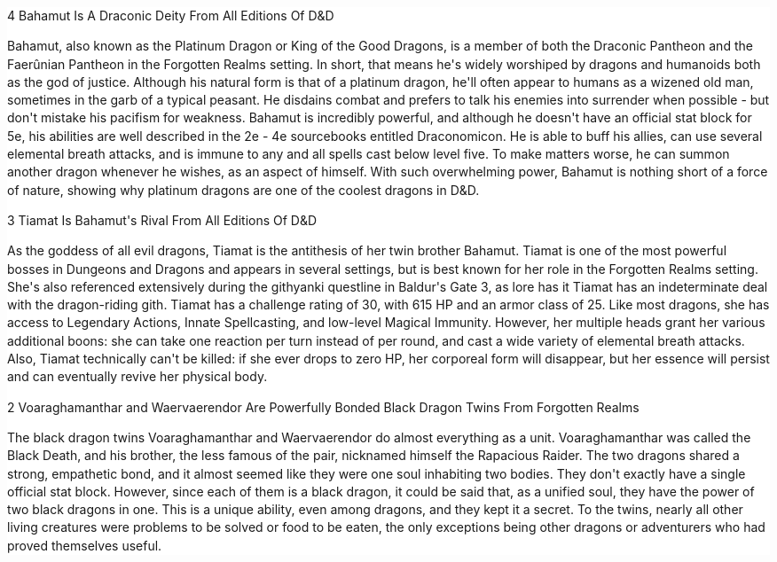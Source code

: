 



 4  Bahamut Is A Draconic Deity 
From All Editions Of D&amp;D


 







Bahamut, also known as the Platinum Dragon or King of the Good Dragons, is a member of both the Draconic Pantheon and the Faerûnian Pantheon in the Forgotten Realms setting. In short, that means he&#39;s widely worshiped by dragons and humanoids both as the god of justice. Although his natural form is that of a platinum dragon, he&#39;ll often appear to humans as a wizened old man, sometimes in the garb of a typical peasant. He disdains combat and prefers to talk his enemies into surrender when possible - but don&#39;t mistake his pacifism for weakness.
Bahamut is incredibly powerful, and although he doesn&#39;t have an official stat block for 5e, his abilities are well described in the 2e - 4e sourcebooks entitled Draconomicon. He is able to buff his allies, can use several elemental breath attacks, and is immune to any and all spells cast below level five. To make matters worse, he can summon another dragon whenever he wishes, as an aspect of himself. With such overwhelming power, Bahamut is nothing short of a force of nature, showing why platinum dragons are one of the coolest dragons in D&amp;D.





 3  Tiamat Is Bahamut&#39;s Rival 
From All Editions Of D&amp;D


 







As the goddess of all evil dragons, Tiamat is the antithesis of her twin brother Bahamut. Tiamat is one of the most powerful bosses in Dungeons and Dragons and appears in several settings, but is best known for her role in the Forgotten Realms setting. She&#39;s also referenced extensively during the githyanki questline in Baldur&#39;s Gate 3, as lore has it Tiamat has an indeterminate deal with the dragon-riding gith.
Tiamat has a challenge rating of 30, with 615 HP and an armor class of 25. Like most dragons, she has access to Legendary Actions, Innate Spellcasting, and low-level Magical Immunity. However, her multiple heads grant her various additional boons: she can take one reaction per turn instead of per round, and cast a wide variety of elemental breath attacks. Also, Tiamat technically can&#39;t be killed: if she ever drops to zero HP, her corporeal form will disappear, but her essence will persist and can eventually revive her physical body.





 2  Voaraghamanthar and Waervaerendor Are Powerfully Bonded Black Dragon Twins 
From Forgotten Realms
        

The black dragon twins Voaraghamanthar and Waervaerendor do almost everything as a unit. Voaraghamanthar was called the Black Death, and his brother, the less famous of the pair, nicknamed himself the Rapacious Raider. The two dragons shared a strong, empathetic bond, and it almost seemed like they were one soul inhabiting two bodies. They don&#39;t exactly have a single official stat block. However, since each of them is a black dragon, it could be said that, as a unified soul, they have the power of two black dragons in one.
This is a unique ability, even among dragons, and they kept it a secret. To the twins, nearly all other living creatures were problems to be solved or food to be eaten, the only exceptions being other dragons or adventurers who had proved themselves useful.
